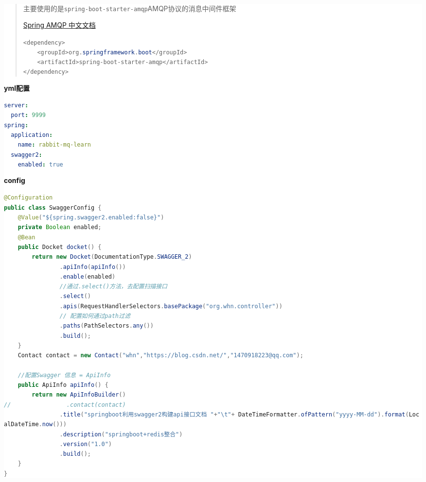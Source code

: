 > 主要使用的是`spring-boot-starter-amqp`AMQP协议的消息中间件框架
>
> [Spring AMQP 中文文档 ](https://springdoc.cn/spring-amqp/)
>
> ```java
> <dependency>
>     <groupId>org.springframework.boot</groupId>
>     <artifactId>spring-boot-starter-amqp</artifactId>
> </dependency>
> ```

**yml配置**

```yaml
server:
  port: 9999
spring:
  application:
    name: rabbit-mq-learn
  swagger2:
    enabled: true
```

**config**

```java
@Configuration
public class SwaggerConfig {
    @Value("${spring.swagger2.enabled:false}")
    private Boolean enabled;
    @Bean
    public Docket docket() {
        return new Docket(DocumentationType.SWAGGER_2)
                .apiInfo(apiInfo())
                .enable(enabled)
                //通过.select()方法，去配置扫描接口
                .select()
                .apis(RequestHandlerSelectors.basePackage("org.whn.controller"))
                // 配置如何通过path过滤
                .paths(PathSelectors.any())
                .build();
    }
    Contact contact = new Contact("whn","https://blog.csdn.net/","1470918223@qq.com");

    //配置Swagger 信息 = ApiInfo
    public ApiInfo apiInfo() {
        return new ApiInfoBuilder()
//                .contact(contact)
                .title("springboot利用swagger2构建api接口文档 "+"\t"+ DateTimeFormatter.ofPattern("yyyy-MM-dd").format(LocalDateTime.now()))
                .description("springboot+redis整合")
                .version("1.0")
                .build();
    }
}
```
